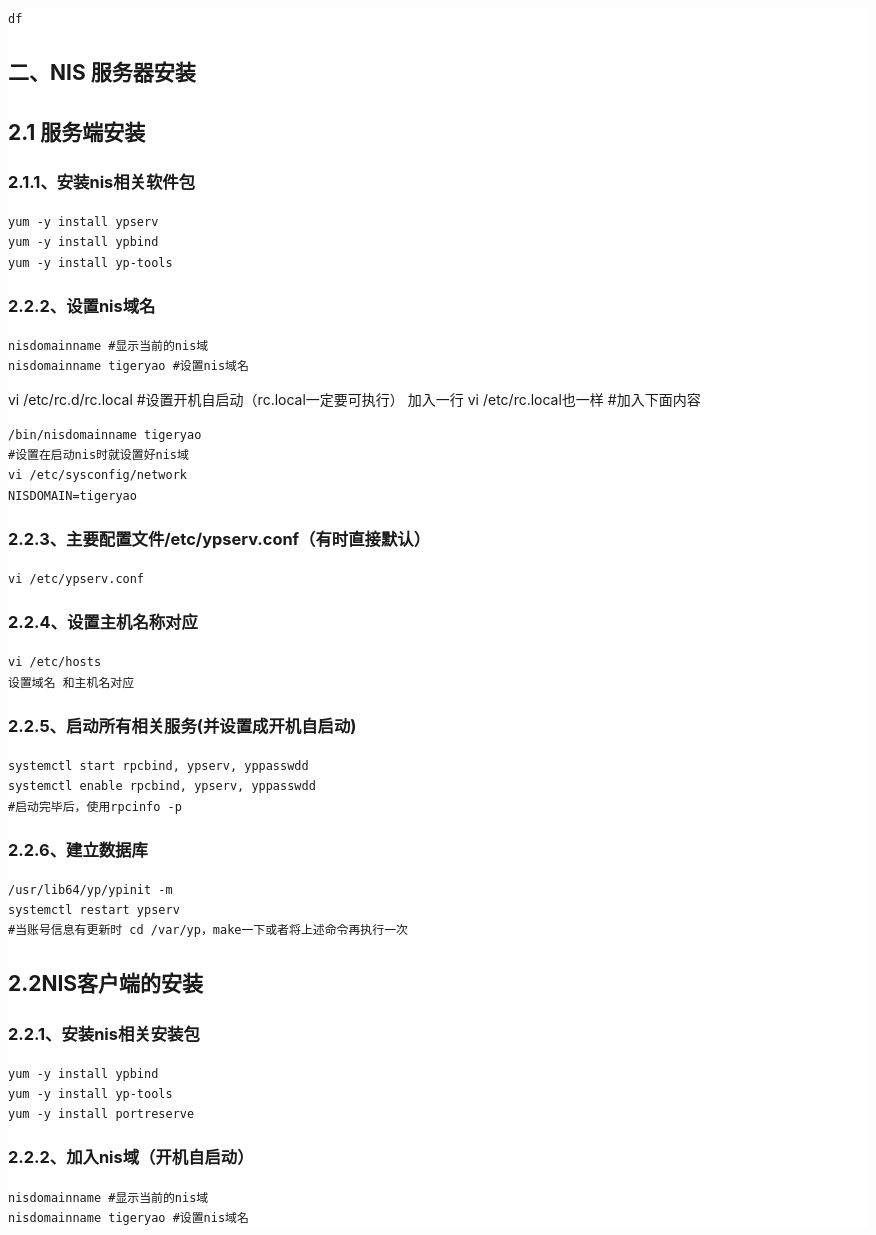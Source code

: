 ```
df
```

## 二、NIS 服务器安装
## 2.1 服务端安装
### 2.1.1、安装nis相关软件包
```
yum -y install ypserv
yum -y install ypbind
yum -y install yp-tools
```
### 2.2.2、设置nis域名
```
nisdomainname #显示当前的nis域
nisdomainname tigeryao #设置nis域名
```

vi /etc/rc.d/rc.local   #设置开机自启动（rc.local一定要可执行） 加入一行 vi /etc/rc.local也一样
#加入下面内容
```
/bin/nisdomainname tigeryao
#设置在启动nis时就设置好nis域
vi /etc/sysconfig/network
NISDOMAIN=tigeryao
```
### 2.2.3、主要配置文件/etc/ypserv.conf（有时直接默认）
```
vi /etc/ypserv.conf
```
### 2.2.4、设置主机名称对应
```
vi /etc/hosts
设置域名 和主机名对应
```
### 2.2.5、启动所有相关服务(并设置成开机自启动)
```
systemctl start rpcbind, ypserv, yppasswdd
systemctl enable rpcbind, ypserv, yppasswdd
#启动完毕后，使用rpcinfo -p
```
### 2.2.6、建立数据库
```
/usr/lib64/yp/ypinit -m 
systemctl restart ypserv
#当账号信息有更新时 cd /var/yp，make一下或者将上述命令再执行一次
```

## 2.2NIS客户端的安装
### 2.2.1、安装nis相关安装包
```
yum -y install ypbind
yum -y install yp-tools
yum -y install portreserve
```
### 2.2.2、加入nis域（开机自启动）
```
nisdomainname #显示当前的nis域
nisdomainname tigeryao #设置nis域名
```